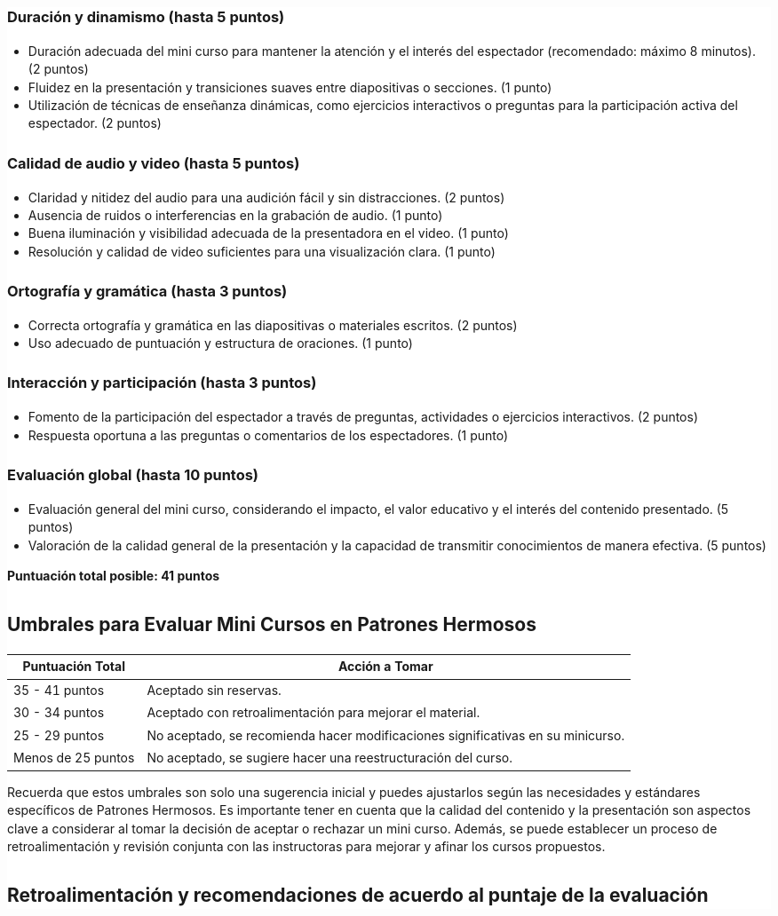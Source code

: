 ### Duración y dinamismo (hasta 5 puntos)
- Duración adecuada del mini curso para mantener la atención y el interés del espectador (recomendado: máximo 8 minutos). (2 puntos)
- Fluidez en la presentación y transiciones suaves entre diapositivas o secciones. (1 punto)
- Utilización de técnicas de enseñanza dinámicas, como ejercicios interactivos o preguntas para la participación activa del espectador. (2 puntos)

### Calidad de audio y video (hasta 5 puntos)
- Claridad y nitidez del audio para una audición fácil y sin distracciones. (2 puntos)
- Ausencia de ruidos o interferencias en la grabación de audio. (1 punto)
- Buena iluminación y visibilidad adecuada de la presentadora en el video. (1 punto)
- Resolución y calidad de video suficientes para una visualización clara. (1 punto)

### Ortografía y gramática (hasta 3 puntos)
- Correcta ortografía y gramática en las diapositivas o materiales escritos. (2 puntos)
- Uso adecuado de puntuación y estructura de oraciones. (1 punto)

### Interacción y participación (hasta 3 puntos)
- Fomento de la participación del espectador a través de preguntas, actividades o ejercicios interactivos. (2 puntos)
- Respuesta oportuna a las preguntas o comentarios de los espectadores. (1 punto)

### Evaluación global (hasta 10 puntos)
- Evaluación general del mini curso, considerando el impacto, el valor educativo y el interés del contenido presentado. (5 puntos)
- Valoración de la calidad general de la presentación y la capacidad de transmitir conocimientos de manera efectiva. (5 puntos)

**Puntuación total posible: 41 puntos**


## Umbrales para Evaluar Mini Cursos en Patrones Hermosos

| Puntuación Total | Acción a Tomar |
| --- | --- |
| 35 - 41 puntos | Aceptado sin reservas. |
| 30 - 34 puntos | Aceptado con retroalimentación para mejorar el material. |
| 25 - 29 puntos | No aceptado, se recomienda hacer modificaciones significativas en su minicurso. |
| Menos de 25 puntos | No aceptado, se sugiere hacer una reestructuración del curso. |

Recuerda que estos umbrales son solo una sugerencia inicial y puedes ajustarlos según las necesidades y estándares específicos de Patrones Hermosos. Es importante tener en cuenta que la calidad del contenido y la presentación son aspectos clave a considerar al tomar la decisión de aceptar o rechazar un mini curso. Además, se puede establecer un proceso de retroalimentación y revisión conjunta con las instructoras para mejorar y afinar los cursos propuestos.

## Retroalimentación y recomendaciones de acuerdo al puntaje de la evaluación
